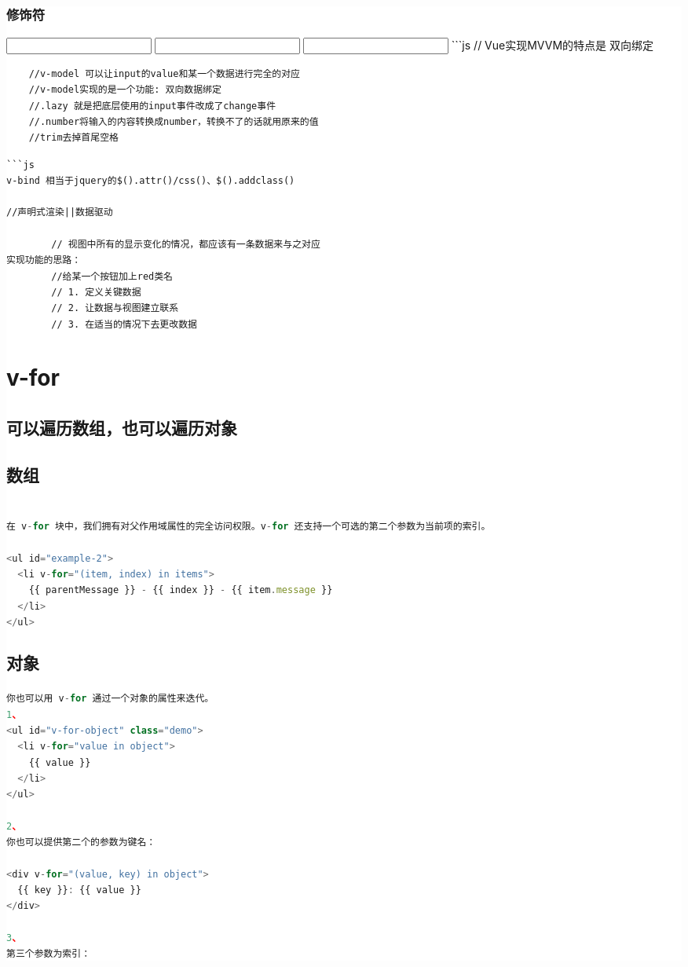 ### 修饰符

<input v-model.lazy = 'num' type="text">
<input v-model.number = 'num' type="text">
<input v-model.trim = 'num' type="text">
```js
 // Vue实现MVVM的特点是 双向绑定 
        
        //v-model 可以让input的value和某一个数据进行完全的对应
        //v-model实现的是一个功能: 双向数据绑定
        //.lazy 就是把底层使用的input事件改成了change事件
        //.number将输入的内容转换成number，转换不了的话就用原来的值
        //trim去掉首尾空格
```
```js
v-bind 相当于jquery的$().attr()/css()、$().addclass()

//声明式渲染||数据驱动

        // 视图中所有的显示变化的情况，都应该有一条数据来与之对应
实现功能的思路：
        //给某一个按钮加上red类名
        // 1. 定义关键数据
        // 2. 让数据与视图建立联系
        // 3. 在适当的情况下去更改数据
```

# v-for

## 可以遍历数组，也可以遍历对象

## 数组
```js

在 v-for 块中，我们拥有对父作用域属性的完全访问权限。v-for 还支持一个可选的第二个参数为当前项的索引。

<ul id="example-2">
  <li v-for="(item, index) in items">
    {{ parentMessage }} - {{ index }} - {{ item.message }}
  </li>
</ul>
```
## 对象
```js
你也可以用 v-for 通过一个对象的属性来迭代。
1、
<ul id="v-for-object" class="demo">
  <li v-for="value in object">
    {{ value }}
  </li>
</ul>

2、
你也可以提供第二个的参数为键名：

<div v-for="(value, key) in object">
  {{ key }}: {{ value }}
</div>

3、
第三个参数为索引：
```